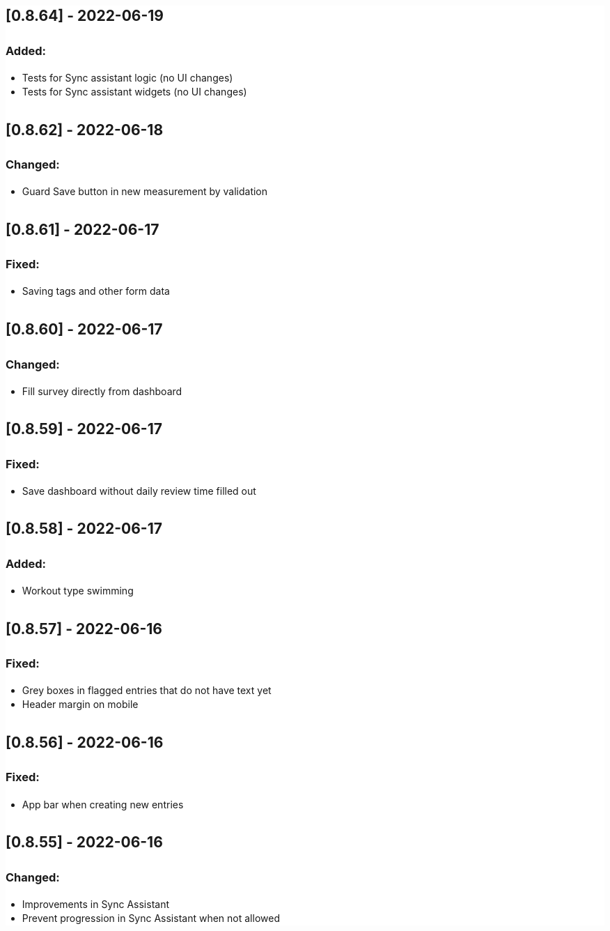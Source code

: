 ## [0.8.64] - 2022-06-19
### Added:
- Tests for Sync assistant logic (no UI changes)
- Tests for Sync assistant widgets (no UI changes)

## [0.8.62] - 2022-06-18
### Changed:
- Guard Save button in new measurement by validation

## [0.8.61] - 2022-06-17
### Fixed:
- Saving tags and other form data

## [0.8.60] - 2022-06-17
### Changed:
- Fill survey directly from dashboard

## [0.8.59] - 2022-06-17
### Fixed:
- Save dashboard without daily review time filled out

## [0.8.58] - 2022-06-17
### Added:
- Workout type swimming

## [0.8.57] - 2022-06-16
### Fixed:
- Grey boxes in flagged entries that do not have text yet
- Header margin on mobile

## [0.8.56] - 2022-06-16
### Fixed:
- App bar when creating new entries

## [0.8.55] - 2022-06-16
### Changed:
- Improvements in Sync Assistant
- Prevent progression in Sync Assistant when not allowed
